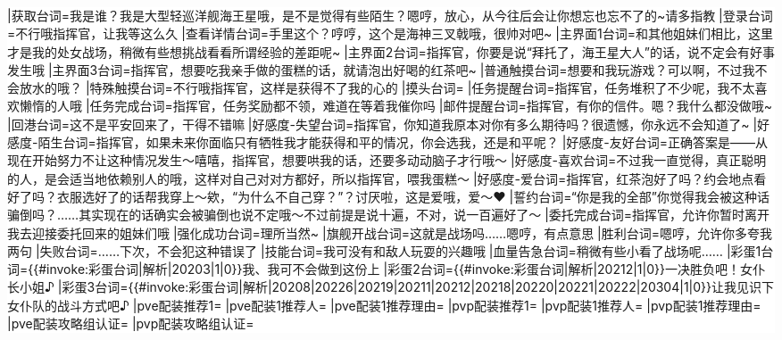 |获取台词=我是谁？我是大型轻巡洋舰海王星哦，是不是觉得有些陌生？嗯哼，放心，从今往后会让你想忘也忘不了的~请多指教
|登录台词=不行哦指挥官，让我等这么久
|查看详情台词=手里这个？哼哼，这个是海神三叉戟哦，很帅对吧~
|主界面1台词=和其他姐妹们相比，这里才是我的处女战场，稍微有些想挑战看看所谓经验的差距呢~
|主界面2台词=指挥官，你要是说“拜托了，海王星大人”的话，说不定会有好事发生哦
|主界面3台词=指挥官，想要吃我亲手做的蛋糕的话，就请泡出好喝的红茶吧~
|普通触摸台词=想要和我玩游戏？可以啊，不过我不会放水的哦？
|特殊触摸台词=不行哦指挥官，这样是获得不了我的心的
|摸头台词=
|任务提醒台词=指挥官，任务堆积了不少呢，我不太喜欢懒惰的人哦
|任务完成台词=指挥官，任务奖励都不领，难道在等着我催你吗
|邮件提醒台词=指挥官，有你的信件。嗯？我什么都没做哦~
|回港台词=这不是平安回来了，干得不错嘛
|好感度-失望台词=指挥官，你知道我原本对你有多么期待吗？很遗憾，你永远不会知道了~
|好感度-陌生台词=指挥官，如果未来你面临只有牺牲我才能获得和平的情况，你会选我，还是和平呢？
|好感度-友好台词=正确答案是——从现在开始努力不让这种情况发生～嘻嘻，指挥官，想要哄我的话，还要多动动脑子才行哦～
|好感度-喜欢台词=不过我一直觉得，真正聪明的人，是会适当地依赖别人的哦，这样对自己对对方都好，所以指挥官，喂我蛋糕～
|好感度-爱台词=指挥官，红茶泡好了吗？约会地点看好了吗？衣服选好了的话帮我穿上～欸，“为什么不自己穿？”？讨厌啦，这是爱哦，爱～❤
|誓约台词=“你是我的全部”你觉得我会被这种话骗倒吗？……其实现在的话确实会被骗倒也说不定哦～不过前提是说十遍，不对，说一百遍好了～
|委托完成台词=指挥官，允许你暂时离开我去迎接委托回来的姐妹们哦
|强化成功台词=理所当然~
|旗舰开战台词=这就是战场吗……嗯哼，有点意思
|胜利台词=嗯哼，允许你多夸我两句
|失败台词=……下次，不会犯这种错误了
|技能台词=我可没有和敌人玩耍的兴趣哦
|血量告急台词=稍微有些小看了战场呢……
|彩蛋1台词={{#invoke:彩蛋台词|解析|20203|1|0}}我、我可不会做到这份上
|彩蛋2台词={{#invoke:彩蛋台词|解析|20212|1|0}}一决胜负吧！女仆长小姐♪
|彩蛋3台词={{#invoke:彩蛋台词|解析|20208|20226|20219|20211|20212|20218|20220|20221|20222|20304|1|0}}让我见识下女仆队的战斗方式吧♪
|pve配装推荐1=
|pve配装1推荐人=
|pve配装1推荐理由=
|pvp配装推荐1=
|pvp配装1推荐人=
|pvp配装1推荐理由=
|pve配装攻略组认证=
|pvp配装攻略组认证=